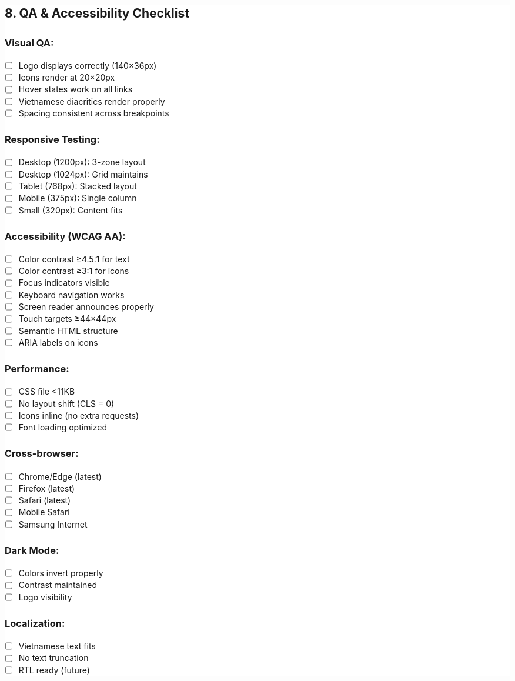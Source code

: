 ## 8. QA & Accessibility Checklist

### Visual QA:
- [ ] Logo displays correctly (140×36px)
- [ ] Icons render at 20×20px
- [ ] Hover states work on all links
- [ ] Vietnamese diacritics render properly
- [ ] Spacing consistent across breakpoints

### Responsive Testing:
- [ ] Desktop (1200px): 3-zone layout
- [ ] Desktop (1024px): Grid maintains
- [ ] Tablet (768px): Stacked layout
- [ ] Mobile (375px): Single column
- [ ] Small (320px): Content fits

### Accessibility (WCAG AA):
- [ ] Color contrast ≥4.5:1 for text
- [ ] Color contrast ≥3:1 for icons
- [ ] Focus indicators visible
- [ ] Keyboard navigation works
- [ ] Screen reader announces properly
- [ ] Touch targets ≥44×44px
- [ ] Semantic HTML structure
- [ ] ARIA labels on icons

### Performance:
- [ ] CSS file <11KB
- [ ] No layout shift (CLS = 0)
- [ ] Icons inline (no extra requests)
- [ ] Font loading optimized

### Cross-browser:
- [ ] Chrome/Edge (latest)
- [ ] Firefox (latest)
- [ ] Safari (latest)
- [ ] Mobile Safari
- [ ] Samsung Internet

### Dark Mode:
- [ ] Colors invert properly
- [ ] Contrast maintained
- [ ] Logo visibility

### Localization:
- [ ] Vietnamese text fits
- [ ] No text truncation
- [ ] RTL ready (future)
